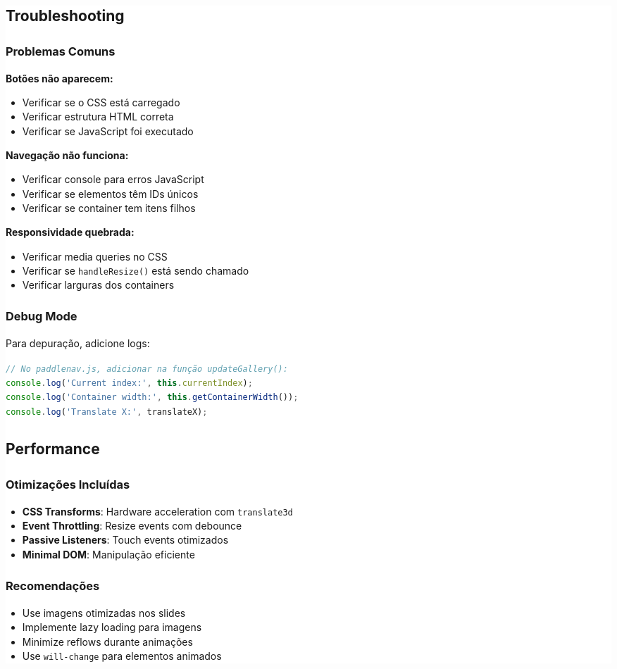 ## Troubleshooting

### Problemas Comuns

**Botões não aparecem:**
- Verificar se o CSS está carregado
- Verificar estrutura HTML correta
- Verificar se JavaScript foi executado

**Navegação não funciona:**
- Verificar console para erros JavaScript
- Verificar se elementos têm IDs únicos
- Verificar se container tem itens filhos

**Responsividade quebrada:**
- Verificar media queries no CSS
- Verificar se `handleResize()` está sendo chamado
- Verificar larguras dos containers

### Debug Mode

Para depuração, adicione logs:

```javascript
// No paddlenav.js, adicionar na função updateGallery():
console.log('Current index:', this.currentIndex);
console.log('Container width:', this.getContainerWidth());
console.log('Translate X:', translateX);
```

## Performance

### Otimizações Incluídas
- **CSS Transforms**: Hardware acceleration com `translate3d`
- **Event Throttling**: Resize events com debounce
- **Passive Listeners**: Touch events otimizados
- **Minimal DOM**: Manipulação eficiente

### Recomendações
- Use imagens otimizadas nos slides
- Implemente lazy loading para imagens
- Minimize reflows durante animações
- Use `will-change` para elementos animados
